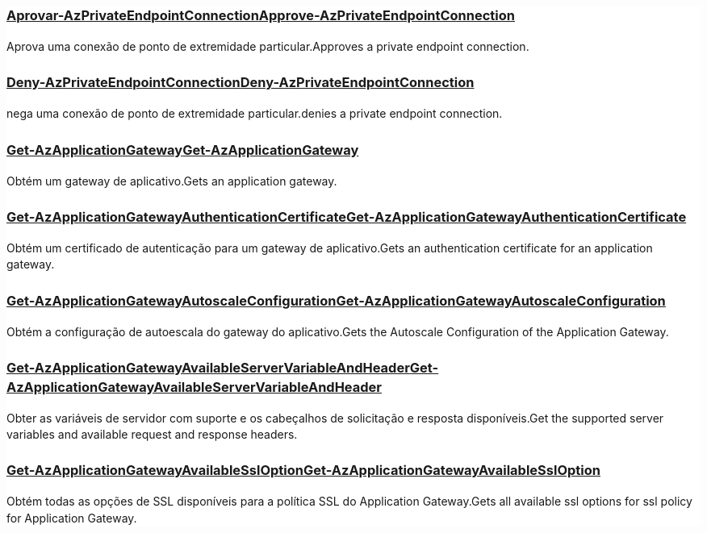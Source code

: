 ### [<span data-ttu-id="2d7e8-190">Aprovar-AzPrivateEndpointConnection</span><span class="sxs-lookup"><span data-stu-id="2d7e8-190">Approve-AzPrivateEndpointConnection</span></span>](Approve-AzPrivateEndpointConnection.md)
<span data-ttu-id="2d7e8-191">Aprova uma conexão de ponto de extremidade particular.</span><span class="sxs-lookup"><span data-stu-id="2d7e8-191">Approves a private endpoint connection.</span></span>

### [<span data-ttu-id="2d7e8-192">Deny-AzPrivateEndpointConnection</span><span class="sxs-lookup"><span data-stu-id="2d7e8-192">Deny-AzPrivateEndpointConnection</span></span>](Deny-AzPrivateEndpointConnection.md)
<span data-ttu-id="2d7e8-193">nega uma conexão de ponto de extremidade particular.</span><span class="sxs-lookup"><span data-stu-id="2d7e8-193">denies a private endpoint connection.</span></span>

### [<span data-ttu-id="2d7e8-194">Get-AzApplicationGateway</span><span class="sxs-lookup"><span data-stu-id="2d7e8-194">Get-AzApplicationGateway</span></span>](Get-AzApplicationGateway.md)
<span data-ttu-id="2d7e8-195">Obtém um gateway de aplicativo.</span><span class="sxs-lookup"><span data-stu-id="2d7e8-195">Gets an application gateway.</span></span>

### [<span data-ttu-id="2d7e8-196">Get-AzApplicationGatewayAuthenticationCertificate</span><span class="sxs-lookup"><span data-stu-id="2d7e8-196">Get-AzApplicationGatewayAuthenticationCertificate</span></span>](Get-AzApplicationGatewayAuthenticationCertificate.md)
<span data-ttu-id="2d7e8-197">Obtém um certificado de autenticação para um gateway de aplicativo.</span><span class="sxs-lookup"><span data-stu-id="2d7e8-197">Gets an authentication certificate for an application gateway.</span></span>

### [<span data-ttu-id="2d7e8-198">Get-AzApplicationGatewayAutoscaleConfiguration</span><span class="sxs-lookup"><span data-stu-id="2d7e8-198">Get-AzApplicationGatewayAutoscaleConfiguration</span></span>](Get-AzApplicationGatewayAutoscaleConfiguration.md)
<span data-ttu-id="2d7e8-199">Obtém a configuração de autoescala do gateway do aplicativo.</span><span class="sxs-lookup"><span data-stu-id="2d7e8-199">Gets the Autoscale Configuration of the Application Gateway.</span></span>

### [<span data-ttu-id="2d7e8-200">Get-AzApplicationGatewayAvailableServerVariableAndHeader</span><span class="sxs-lookup"><span data-stu-id="2d7e8-200">Get-AzApplicationGatewayAvailableServerVariableAndHeader</span></span>](Get-AzApplicationGatewayAvailableServerVariableAndHeader.md)
<span data-ttu-id="2d7e8-201">Obter as variáveis de servidor com suporte e os cabeçalhos de solicitação e resposta disponíveis.</span><span class="sxs-lookup"><span data-stu-id="2d7e8-201">Get the supported server variables and available request and response headers.</span></span>

### [<span data-ttu-id="2d7e8-202">Get-AzApplicationGatewayAvailableSslOption</span><span class="sxs-lookup"><span data-stu-id="2d7e8-202">Get-AzApplicationGatewayAvailableSslOption</span></span>](Get-AzApplicationGatewayAvailableSslOption.md)
<span data-ttu-id="2d7e8-203">Obtém todas as opções de SSL disponíveis para a política SSL do Application Gateway.</span><span class="sxs-lookup"><span data-stu-id="2d7e8-203">Gets all available ssl options for ssl policy for Application Gateway.</span></span>
